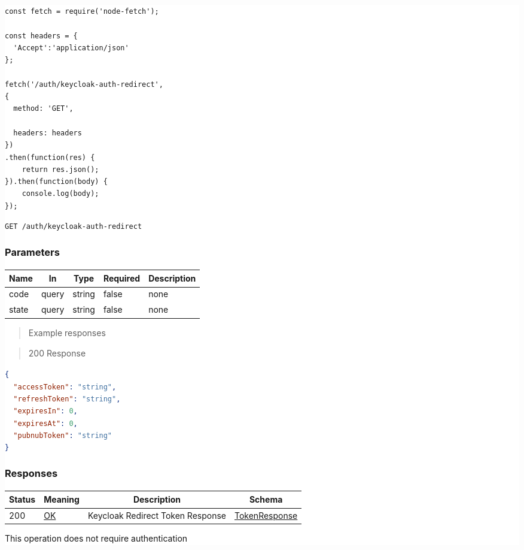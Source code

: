 ```javascript--nodejs
const fetch = require('node-fetch');

const headers = {
  'Accept':'application/json'
};

fetch('/auth/keycloak-auth-redirect',
{
  method: 'GET',

  headers: headers
})
.then(function(res) {
    return res.json();
}).then(function(body) {
    console.log(body);
});

```

`GET /auth/keycloak-auth-redirect`

<h3 id="keycloaklogincontroller.keycloakcallback-parameters">Parameters</h3>

| Name  | In    | Type   | Required | Description |
| ----- | ----- | ------ | -------- | ----------- |
| code  | query | string | false    | none        |
| state | query | string | false    | none        |

> Example responses

> 200 Response

```json
{
  "accessToken": "string",
  "refreshToken": "string",
  "expiresIn": 0,
  "expiresAt": 0,
  "pubnubToken": "string"
}
```

<h3 id="keycloaklogincontroller.keycloakcallback-responses">Responses</h3>

| Status | Meaning                                                 | Description                      | Schema                                |
| ------ | ------------------------------------------------------- | -------------------------------- | ------------------------------------- |
| 200    | [OK](https://tools.ietf.org/html/rfc7231#section-6.3.1) | Keycloak Redirect Token Response | [TokenResponse](#schematokenresponse) |

<aside class="success">
This operation does not require authentication
</aside>
